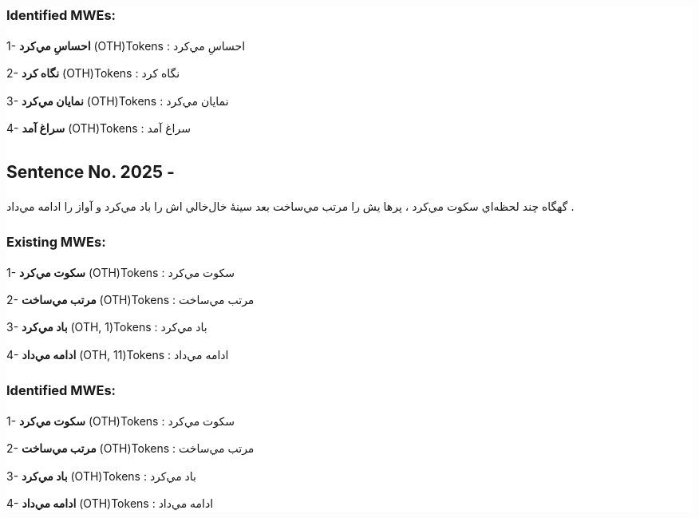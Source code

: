 ### Identified MWEs: 
1- **احساسِ مي‌کرد** (OTH)Tokens : 
احساسِ
مي‌کرد

2- **نگاه کرد** (OTH)Tokens : 
نگاه
کرد

3- **نمايان مي‌کرد** (OTH)Tokens : 
نمايان
مي‌کرد

4- **سراغ آمد** (OTH)Tokens : 
سراغ
آمد

## Sentence No. 2025 - 
گهگاه چند لحظه‌اي سکوت مي‌کرد ، پرها يش را مرتب مي‌ساخت بعد سينهٔ خال‌خالي اش را باد مي‌کرد و آواز را ادامه مي‌داد . 
### Existing MWEs: 
1- **سکوت مي‌کرد** (OTH)Tokens : 
سکوت
مي‌کرد

2- **مرتب مي‌ساخت** (OTH)Tokens : 
مرتب
مي‌ساخت

3- **باد مي‌کرد** (OTH, 1)Tokens : 
باد
مي‌کرد

4- **ادامه مي‌داد** (OTH, 11)Tokens : 
ادامه
مي‌داد

### Identified MWEs: 
1- **سکوت مي‌کرد** (OTH)Tokens : 
سکوت
مي‌کرد

2- **مرتب مي‌ساخت** (OTH)Tokens : 
مرتب
مي‌ساخت

3- **باد مي‌کرد** (OTH)Tokens : 
باد
مي‌کرد

4- **ادامه مي‌داد** (OTH)Tokens : 
ادامه
مي‌داد
